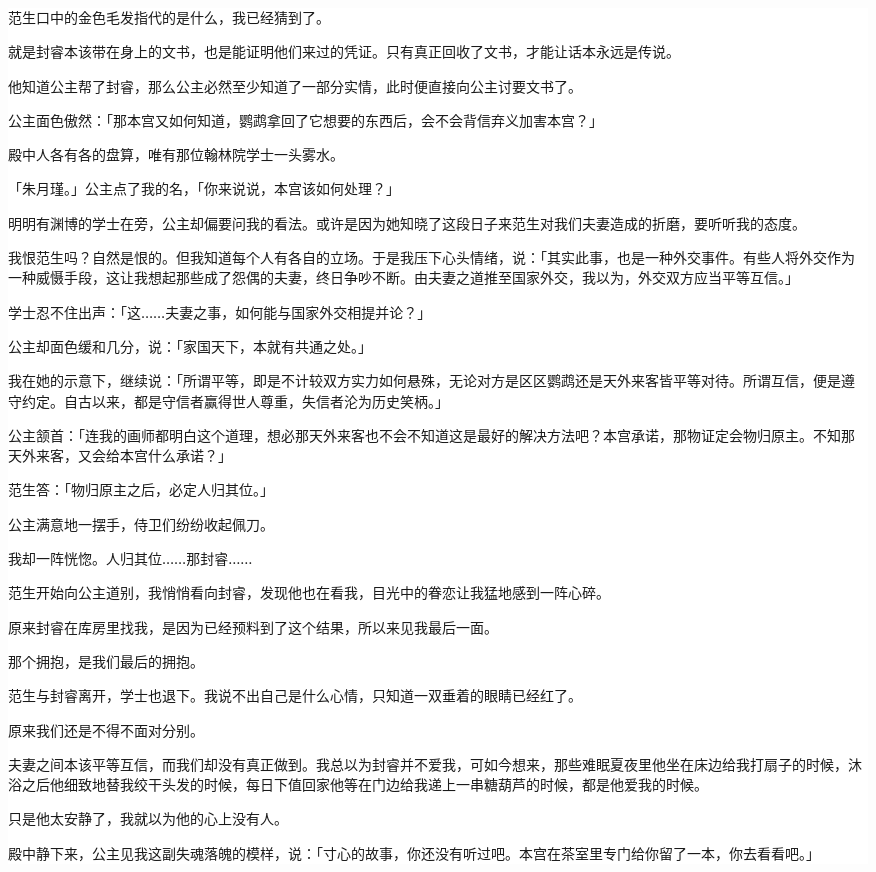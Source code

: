 
范生口中的金色毛发指代的是什么，我已经猜到了。


就是封睿本该带在身上的文书，也是能证明他们来过的凭证。只有真正回收了文书，才能让话本永远是传说。


他知道公主帮了封睿，那么公主必然至少知道了一部分实情，此时便直接向公主讨要文书了。


公主面色傲然：「那本宫又如何知道，鹦鹉拿回了它想要的东西后，会不会背信弃义加害本宫？」


殿中人各有各的盘算，唯有那位翰林院学士一头雾水。


「朱月瑾。」公主点了我的名，「你来说说，本宫该如何处理？」


明明有渊博的学士在旁，公主却偏要问我的看法。或许是因为她知晓了这段日子来范生对我们夫妻造成的折磨，要听听我的态度。


我恨范生吗？自然是恨的。但我知道每个人有各自的立场。于是我压下心头情绪，说：「其实此事，也是一种外交事件。有些人将外交作为一种威慑手段，这让我想起那些成了怨偶的夫妻，终日争吵不断。由夫妻之道推至国家外交，我以为，外交双方应当平等互信。」


学士忍不住出声：「这……夫妻之事，如何能与国家外交相提并论？」


公主却面色缓和几分，说：「家国天下，本就有共通之处。」


我在她的示意下，继续说：「所谓平等，即是不计较双方实力如何悬殊，无论对方是区区鹦鹉还是天外来客皆平等对待。所谓互信，便是遵守约定。自古以来，都是守信者赢得世人尊重，失信者沦为历史笑柄。」


公主颔首：「连我的画师都明白这个道理，想必那天外来客也不会不知道这是最好的解决方法吧？本宫承诺，那物证定会物归原主。不知那天外来客，又会给本宫什么承诺？」


范生答：「物归原主之后，必定人归其位。」


公主满意地一摆手，侍卫们纷纷收起佩刀。


我却一阵恍惚。人归其位……那封睿……


范生开始向公主道别，我悄悄看向封睿，发现他也在看我，目光中的眷恋让我猛地感到一阵心碎。


原来封睿在库房里找我，是因为已经预料到了这个结果，所以来见我最后一面。


那个拥抱，是我们最后的拥抱。


范生与封睿离开，学士也退下。我说不出自己是什么心情，只知道一双垂着的眼睛已经红了。


原来我们还是不得不面对分别。


夫妻之间本该平等互信，而我们却没有真正做到。我总以为封睿并不爱我，可如今想来，那些难眠夏夜里他坐在床边给我打扇子的时候，沐浴之后他细致地替我绞干头发的时候，每日下值回家他等在门边给我递上一串糖葫芦的时候，都是他爱我的时候。


只是他太安静了，我就以为他的心上没有人。


殿中静下来，公主见我这副失魂落魄的模样，说：「寸心的故事，你还没有听过吧。本宫在茶室里专门给你留了一本，你去看看吧。」

